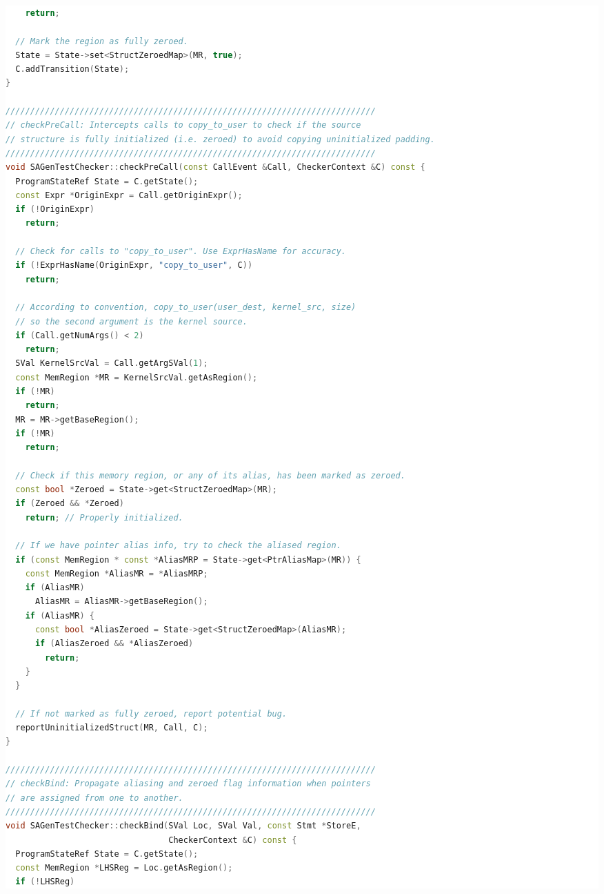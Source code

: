 ```cpp
    return;

  // Mark the region as fully zeroed.
  State = State->set<StructZeroedMap>(MR, true);
  C.addTransition(State);
}

///////////////////////////////////////////////////////////////////////////
// checkPreCall: Intercepts calls to copy_to_user to check if the source
// structure is fully initialized (i.e. zeroed) to avoid copying uninitialized padding.
///////////////////////////////////////////////////////////////////////////
void SAGenTestChecker::checkPreCall(const CallEvent &Call, CheckerContext &C) const {
  ProgramStateRef State = C.getState();
  const Expr *OriginExpr = Call.getOriginExpr();
  if (!OriginExpr)
    return;

  // Check for calls to "copy_to_user". Use ExprHasName for accuracy.
  if (!ExprHasName(OriginExpr, "copy_to_user", C))
    return;
  
  // According to convention, copy_to_user(user_dest, kernel_src, size)
  // so the second argument is the kernel source.
  if (Call.getNumArgs() < 2)
    return;
  SVal KernelSrcVal = Call.getArgSVal(1);
  const MemRegion *MR = KernelSrcVal.getAsRegion();
  if (!MR)
    return;
  MR = MR->getBaseRegion();
  if (!MR)
    return;

  // Check if this memory region, or any of its alias, has been marked as zeroed.
  const bool *Zeroed = State->get<StructZeroedMap>(MR);
  if (Zeroed && *Zeroed)
    return; // Properly initialized.

  // If we have pointer alias info, try to check the aliased region.
  if (const MemRegion * const *AliasMRP = State->get<PtrAliasMap>(MR)) {
    const MemRegion *AliasMR = *AliasMRP;
    if (AliasMR)
      AliasMR = AliasMR->getBaseRegion();
    if (AliasMR) {
      const bool *AliasZeroed = State->get<StructZeroedMap>(AliasMR);
      if (AliasZeroed && *AliasZeroed)
        return;
    }
  }

  // If not marked as fully zeroed, report potential bug.
  reportUninitializedStruct(MR, Call, C);
}

///////////////////////////////////////////////////////////////////////////
// checkBind: Propagate aliasing and zeroed flag information when pointers
// are assigned from one to another.
///////////////////////////////////////////////////////////////////////////
void SAGenTestChecker::checkBind(SVal Loc, SVal Val, const Stmt *StoreE,
                                 CheckerContext &C) const {
  ProgramStateRef State = C.getState();
  const MemRegion *LHSReg = Loc.getAsRegion();
  if (!LHSReg)
```
